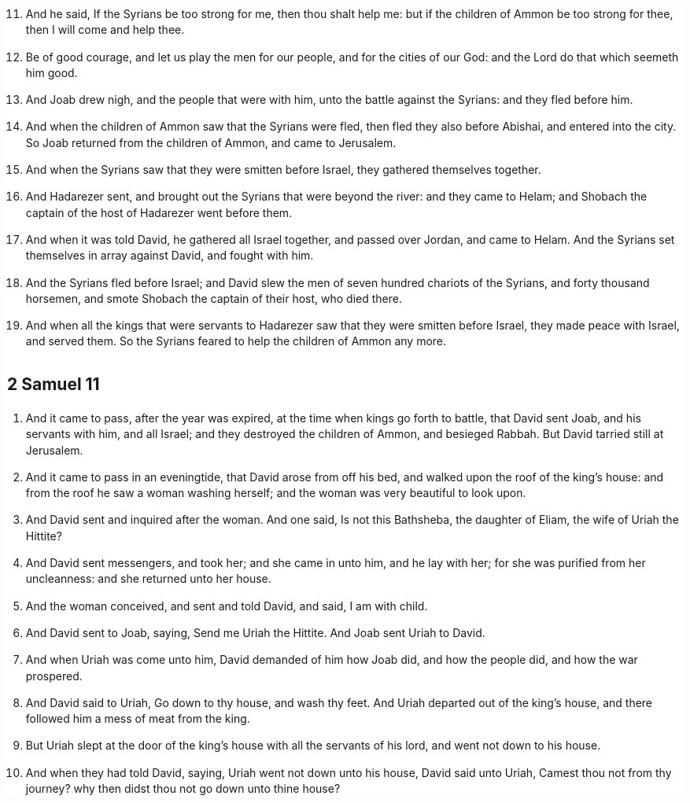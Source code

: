 11. And he said, If the Syrians be too strong for me, then thou shalt help me: but if the children of Ammon be too strong for thee, then I will come and help thee.

12. Be of good courage, and let us play the men for our people, and for the cities of our God: and the Lord do that which seemeth him good.

13. And Joab drew nigh, and the people that were with him, unto the battle against the Syrians: and they fled before him.

14. And when the children of Ammon saw that the Syrians were fled, then fled they also before Abishai, and entered into the city. So Joab returned from the children of Ammon, and came to Jerusalem.

15. And when the Syrians saw that they were smitten before Israel, they gathered themselves together.

16. And Hadarezer sent, and brought out the Syrians that were beyond the river: and they came to Helam; and Shobach the captain of the host of Hadarezer went before them.

17. And when it was told David, he gathered all Israel together, and passed over Jordan, and came to Helam. And the Syrians set themselves in array against David, and fought with him.

18. And the Syrians fled before Israel; and David slew the men of seven hundred chariots of the Syrians, and forty thousand horsemen, and smote Shobach the captain of their host, who died there.

19. And when all the kings that were servants to Hadarezer saw that they were smitten before Israel, they made peace with Israel, and served them. So the Syrians feared to help the children of Ammon any more.  

## 2 Samuel 11

1. And it came to pass, after the year was expired, at the time when kings go forth to battle, that David sent Joab, and his servants with him, and all Israel; and they destroyed the children of Ammon, and besieged Rabbah. But David tarried still at Jerusalem.

2. And it came to pass in an eveningtide, that David arose from off his bed, and walked upon the roof of the king’s house: and from the roof he saw a woman washing herself; and the woman was very beautiful to look upon.

3. And David sent and inquired after the woman. And one said, Is not this Bathsheba, the daughter of Eliam, the wife of Uriah the Hittite?

4. And David sent messengers, and took her; and she came in unto him, and he lay with her; for she was purified from her uncleanness: and she returned unto her house.

5. And the woman conceived, and sent and told David, and said, I am with child.

6. And David sent to Joab, saying, Send me Uriah the Hittite. And Joab sent Uriah to David.

7. And when Uriah was come unto him, David demanded of him how Joab did, and how the people did, and how the war prospered.

8. And David said to Uriah, Go down to thy house, and wash thy feet. And Uriah departed out of the king’s house, and there followed him a mess of meat from the king.

9. But Uriah slept at the door of the king’s house with all the servants of his lord, and went not down to his house.

10. And when they had told David, saying, Uriah went not down unto his house, David said unto Uriah, Camest thou not from thy journey? why then didst thou not go down unto thine house?

